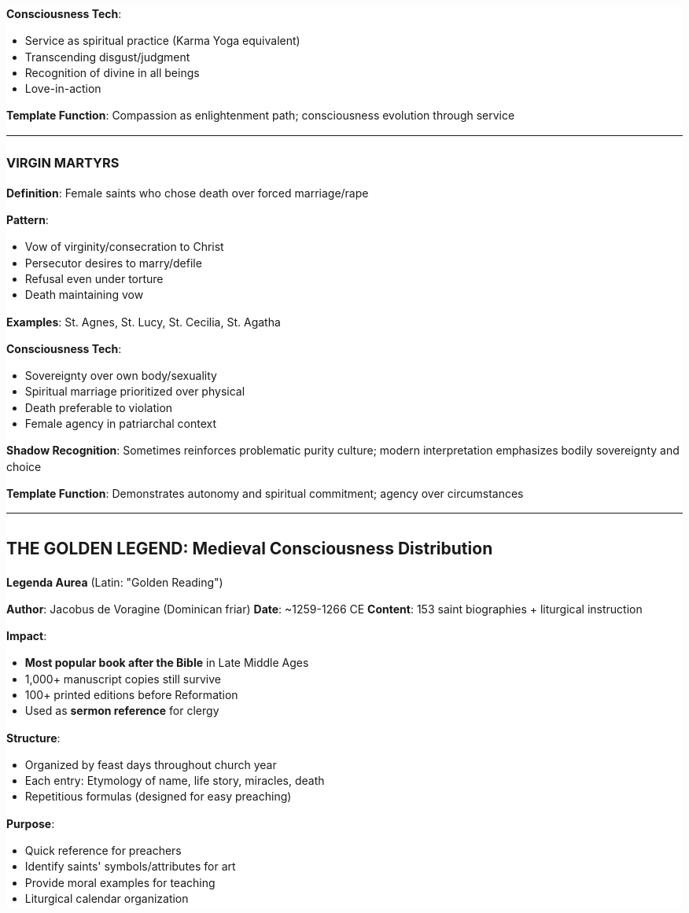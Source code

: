 **Consciousness Tech**:
- Service as spiritual practice (Karma Yoga equivalent)
- Transcending disgust/judgment
- Recognition of divine in all beings
- Love-in-action

**Template Function**: Compassion as enlightenment path; consciousness evolution through service

---

### **VIRGIN MARTYRS**

**Definition**: Female saints who chose death over forced marriage/rape

**Pattern**:
- Vow of virginity/consecration to Christ
- Persecutor desires to marry/defile
- Refusal even under torture
- Death maintaining vow

**Examples**: St. Agnes, St. Lucy, St. Cecilia, St. Agatha

**Consciousness Tech**:
- Sovereignty over own body/sexuality
- Spiritual marriage prioritized over physical
- Death preferable to violation
- Female agency in patriarchal context

**Shadow Recognition**: Sometimes reinforces problematic purity culture; modern interpretation emphasizes bodily sovereignty and choice

**Template Function**: Demonstrates autonomy and spiritual commitment; agency over circumstances

---

## THE GOLDEN LEGEND: Medieval Consciousness Distribution

**Legenda Aurea** (Latin: "Golden Reading")

**Author**: Jacobus de Voragine (Dominican friar)
**Date**: ~1259-1266 CE
**Content**: 153 saint biographies + liturgical instruction

**Impact**:
- **Most popular book after the Bible** in Late Middle Ages
- 1,000+ manuscript copies still survive
- 100+ printed editions before Reformation
- Used as **sermon reference** for clergy

**Structure**:
- Organized by feast days throughout church year
- Each entry: Etymology of name, life story, miracles, death
- Repetitious formulas (designed for easy preaching)

**Purpose**:
- Quick reference for preachers
- Identify saints' symbols/attributes for art
- Provide moral examples for teaching
- Liturgical calendar organization

